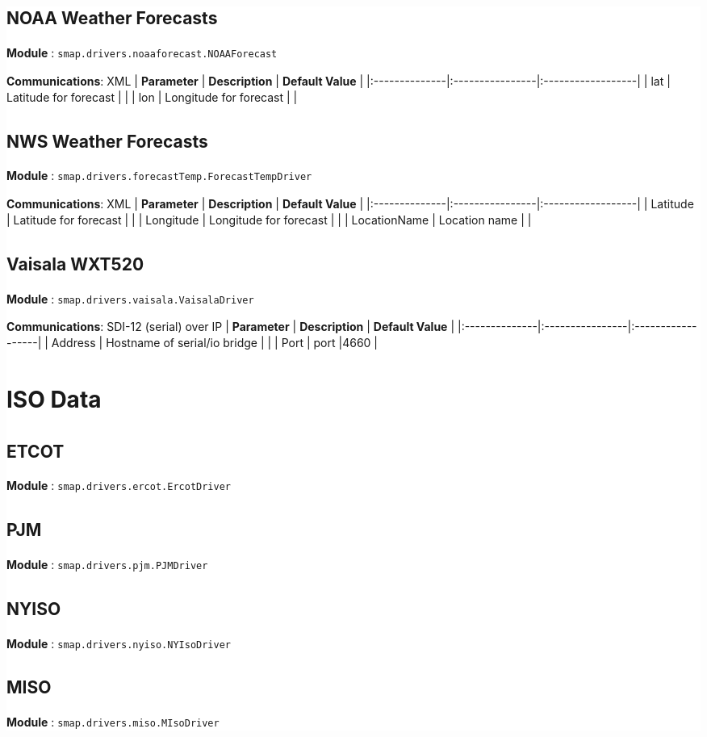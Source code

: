 ## NOAA Weather Forecasts ##
**Module** : `smap.drivers.noaaforecast.NOAAForecast`

**Communications**: XML
| **Parameter** | **Description** | **Default Value** |
|:--------------|:----------------|:------------------|
| lat           | Latitude for forecast |                   |
| lon           | Longitude for forecast |                   |

## NWS Weather Forecasts ##
**Module** : `smap.drivers.forecastTemp.ForecastTempDriver`

**Communications**: XML
| **Parameter** | **Description** | **Default Value** |
|:--------------|:----------------|:------------------|
| Latitude      | Latitude for forecast |                   |
| Longitude     | Longitude for forecast |                   |
| LocationName  | Location name   |                   |

## Vaisala WXT520 ##
**Module** : `smap.drivers.vaisala.VaisalaDriver`

**Communications**: SDI-12 (serial) over IP
| **Parameter** | **Description** | **Default Value** |
|:--------------|:----------------|:------------------|
| Address       | Hostname of serial/io bridge |                   |
| Port          | port            |4660               |

# ISO Data #

## ETCOT ##
**Module** : `smap.drivers.ercot.ErcotDriver`

## PJM ##
**Module** : `smap.drivers.pjm.PJMDriver`

## NYISO ##
**Module** : `smap.drivers.nyiso.NYIsoDriver`

## MISO ##
**Module** : `smap.drivers.miso.MIsoDriver`
